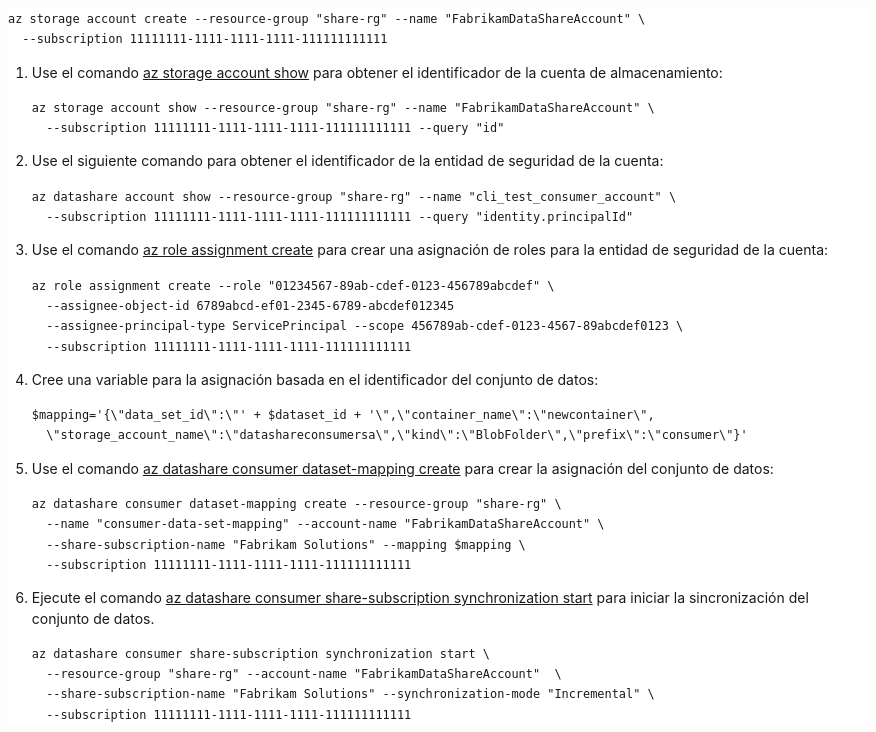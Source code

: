    ```azurecli
   az storage account create --resource-group "share-rg" --name "FabrikamDataShareAccount" \
     --subscription 11111111-1111-1111-1111-111111111111
   ```

1. Use el comando [az storage account show](/cli/azure/storage/account#az_storage_account_show) para obtener el identificador de la cuenta de almacenamiento:

   ```azurecli
   az storage account show --resource-group "share-rg" --name "FabrikamDataShareAccount" \
     --subscription 11111111-1111-1111-1111-111111111111 --query "id"
   ```

1. Use el siguiente comando para obtener el identificador de la entidad de seguridad de la cuenta:

   ```azurecli
   az datashare account show --resource-group "share-rg" --name "cli_test_consumer_account" \
     --subscription 11111111-1111-1111-1111-111111111111 --query "identity.principalId"
   ```

1. Use el comando [az role assignment create](/cli/azure/role/assignment#az_role_assignment_create) para crear una asignación de roles para la entidad de seguridad de la cuenta:

   ```azurecli
   az role assignment create --role "01234567-89ab-cdef-0123-456789abcdef" \
     --assignee-object-id 6789abcd-ef01-2345-6789-abcdef012345 
     --assignee-principal-type ServicePrincipal --scope 456789ab-cdef-0123-4567-89abcdef0123 \
     --subscription 11111111-1111-1111-1111-111111111111
   ```

1. Cree una variable para la asignación basada en el identificador del conjunto de datos:

   ```azurecli
   $mapping='{\"data_set_id\":\"' + $dataset_id + '\",\"container_name\":\"newcontainer\",
     \"storage_account_name\":\"datashareconsumersa\",\"kind\":\"BlobFolder\",\"prefix\":\"consumer\"}'
   ```

1. Use el comando [az datashare consumer dataset-mapping create](/cli/azure/datashare/consumer/dataset-mapping#az_datashare_consumer_dataset_mapping_create) para crear la asignación del conjunto de datos:

   ```azurecli
   az datashare consumer dataset-mapping create --resource-group "share-rg" \
     --name "consumer-data-set-mapping" --account-name "FabrikamDataShareAccount" \
     --share-subscription-name "Fabrikam Solutions" --mapping $mapping \
     --subscription 11111111-1111-1111-1111-111111111111
   ```

1. Ejecute el comando [az datashare consumer share-subscription synchronization start](/cli/azure/datashare/consumer/share-subscription/synchronization#az_datashare_consumer_share_subscription_synchronization_start) para iniciar la sincronización del conjunto de datos.

   ```azurecli
   az datashare consumer share-subscription synchronization start \
     --resource-group "share-rg" --account-name "FabrikamDataShareAccount"  \
     --share-subscription-name "Fabrikam Solutions" --synchronization-mode "Incremental" \
     --subscription 11111111-1111-1111-1111-111111111111
   ```

